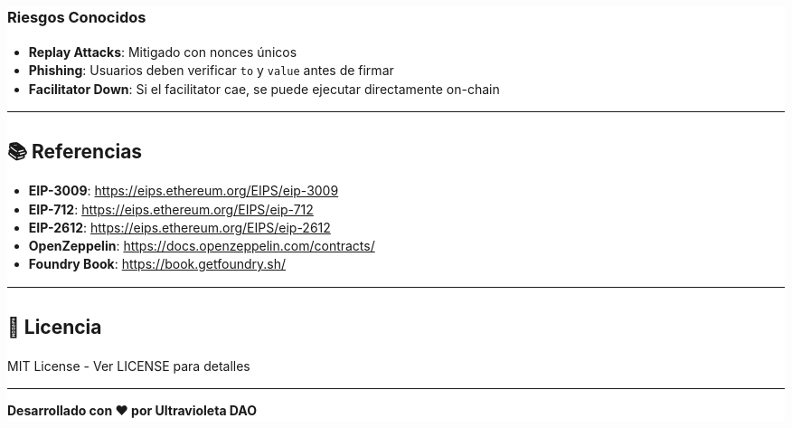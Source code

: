 ### Riesgos Conocidos

- **Replay Attacks**: Mitigado con nonces únicos
- **Phishing**: Usuarios deben verificar `to` y `value` antes de firmar
- **Facilitator Down**: Si el facilitator cae, se puede ejecutar directamente on-chain

---

## 📚 Referencias

- **EIP-3009**: https://eips.ethereum.org/EIPS/eip-3009
- **EIP-712**: https://eips.ethereum.org/EIPS/eip-712
- **EIP-2612**: https://eips.ethereum.org/EIPS/eip-2612
- **OpenZeppelin**: https://docs.openzeppelin.com/contracts/
- **Foundry Book**: https://book.getfoundry.sh/

---

## 📝 Licencia

MIT License - Ver LICENSE para detalles

---

**Desarrollado con ❤️ por Ultravioleta DAO**
